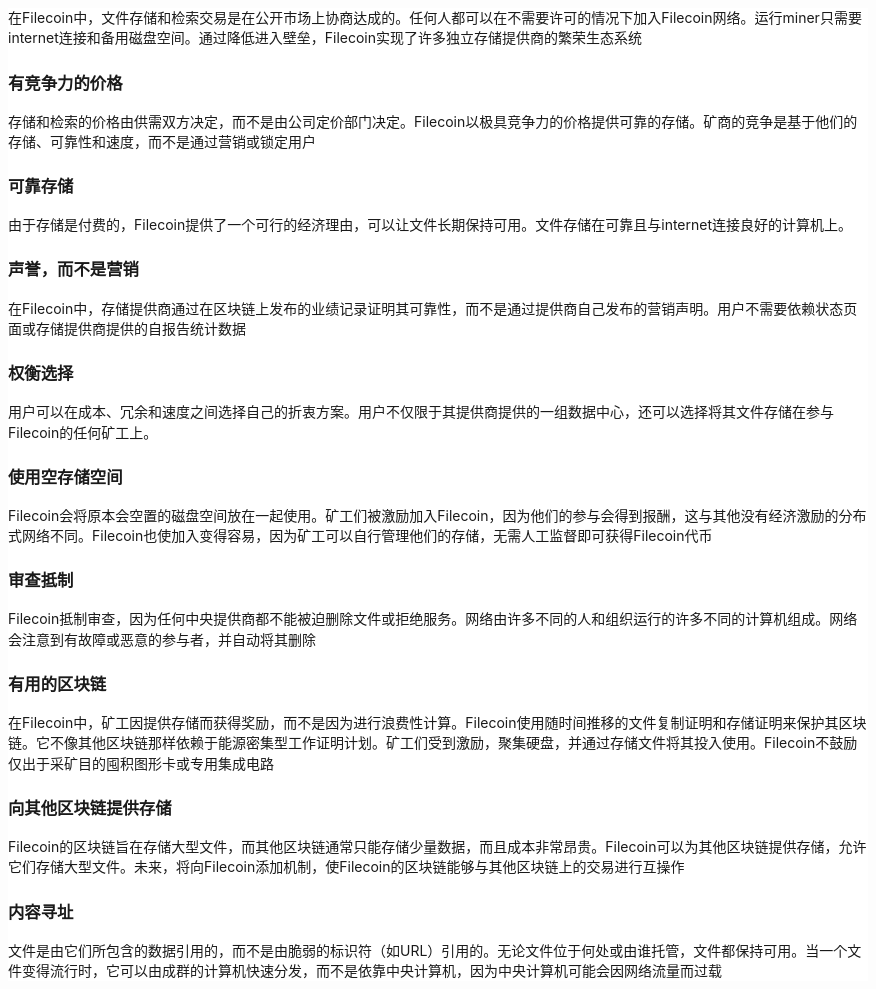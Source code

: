 在Filecoin中，文件存储和检索交易是在公开市场上协商达成的。任何人都可以在不需要许可的情况下加入Filecoin网络。运行miner只需要internet连接和备用磁盘空间。通过降低进入壁垒，Filecoin实现了许多独立存储提供商的繁荣生态系统



### 有竞争力的价格

存储和检索的价格由供需双方决定，而不是由公司定价部门决定。Filecoin以极具竞争力的价格提供可靠的存储。矿商的竞争是基于他们的存储、可靠性和速度，而不是通过营销或锁定用户



### 可靠存储

由于存储是付费的，Filecoin提供了一个可行的经济理由，可以让文件长期保持可用。文件存储在可靠且与internet连接良好的计算机上。



### 声誉，而不是营销

在Filecoin中，存储提供商通过在区块链上发布的业绩记录证明其可靠性，而不是通过提供商自己发布的营销声明。用户不需要依赖状态页面或存储提供商提供的自报告统计数据



### 权衡选择

用户可以在成本、冗余和速度之间选择自己的折衷方案。用户不仅限于其提供商提供的一组数据中心，还可以选择将其文件存储在参与Filecoin的任何矿工上。



### 使用空存储空间

Filecoin会将原本会空置的磁盘空间放在一起使用。矿工们被激励加入Filecoin，因为他们的参与会得到报酬，这与其他没有经济激励的分布式网络不同。Filecoin也使加入变得容易，因为矿工可以自行管理他们的存储，无需人工监督即可获得Filecoin代币



### 审查抵制

Filecoin抵制审查，因为任何中央提供商都不能被迫删除文件或拒绝服务。网络由许多不同的人和组织运行的许多不同的计算机组成。网络会注意到有故障或恶意的参与者，并自动将其删除



### 有用的区块链

在Filecoin中，矿工因提供存储而获得奖励，而不是因为进行浪费性计算。Filecoin使用随时间推移的文件复制证明和存储证明来保护其区块链。它不像其他区块链那样依赖于能源密集型工作证明计划。矿工们受到激励，聚集硬盘，并通过存储文件将其投入使用。Filecoin不鼓励仅出于采矿目的囤积图形卡或专用集成电路



### 向其他区块链提供存储

Filecoin的区块链旨在存储大型文件，而其他区块链通常只能存储少量数据，而且成本非常昂贵。Filecoin可以为其他区块链提供存储，允许它们存储大型文件。未来，将向Filecoin添加机制，使Filecoin的区块链能够与其他区块链上的交易进行互操作



### 内容寻址

文件是由它们所包含的数据引用的，而不是由脆弱的标识符（如URL）引用的。无论文件位于何处或由谁托管，文件都保持可用。当一个文件变得流行时，它可以由成群的计算机快速分发，而不是依靠中央计算机，因为中央计算机可能会因网络流量而过载
